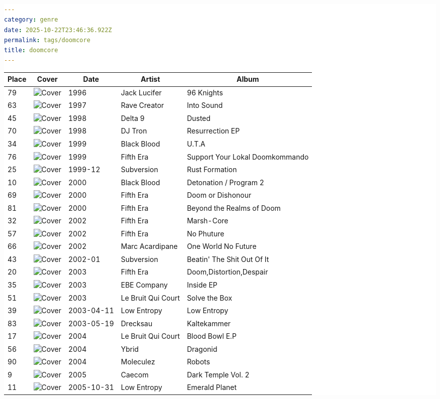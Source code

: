 ```yaml
---
category: genre
date: 2025-10-22T23:46:36.922Z
permalink: tags/doomcore
title: doomcore
---
```


| Place | Cover | Date | Artist | Album |
|---|---|---|---|---|
| 79 | ![Cover](https://i.discogs.com/7uhW_Wv1beZ21YezyaRv1Fj2hLhuNz01pJDb6Vi4oGs/rs:fit/g:sm/q:40/h:150/w:150/czM6Ly9kaXNjb2dz/LWRhdGFiYXNlLWlt/YWdlcy9SLTIwNTYx/LTE0NjA5OTA3NTEt/ODgwMi5qcGVn.jpeg) | 1996 | Jack Lucifer | 96 Knights |
| 63 | ![Cover](https://i.discogs.com/DunASzLLSi7J1-rw7BPLXmhgeclRvP8ZbMPACLsL6rQ/rs:fit/g:sm/q:40/h:150/w:150/czM6Ly9kaXNjb2dz/LWRhdGFiYXNlLWlt/YWdlcy9SLTkwMjE0/LTE0NTkxMDQ4MTMt/Nzk2Ny5qcGVn.jpeg) | 1997 | Rave Creator | Into Sound |
| 45 | ![Cover](https://i.discogs.com/m2cZg6284inSy-ljJ2WfWM_-UMmR7mx2q1rnCUAe4BU/rs:fit/g:sm/q:40/h:150/w:150/czM6Ly9kaXNjb2dz/LWRhdGFiYXNlLWlt/YWdlcy9SLTkwNDY2/LTE1NjM4ODIyMjAt/NDcxNy5qcGVn.jpeg) | 1998 | Delta 9 | Dusted |
| 70 | ![Cover](https://i.discogs.com/5-Byt9Ud6FFDns8FBKMrmymkfwf3jYqm-7a2mZn6IpU/rs:fit/g:sm/q:40/h:150/w:150/czM6Ly9kaXNjb2dz/LWRhdGFiYXNlLWlt/YWdlcy9SLTQzNTY1/LTExODYyNjI2NTIu/anBlZw.jpeg) | 1998 | DJ Tron | Resurrection EP |
| 34 | ![Cover](https://i.discogs.com/8IWPLnXjtk8q9Rcy9PuJfbRjUqu_jEtPGO89Tdw6kbA/rs:fit/g:sm/q:40/h:150/w:150/czM6Ly9kaXNjb2dz/LWRhdGFiYXNlLWlt/YWdlcy9SLTIxNDky/OS0xNDE0NzY1OTM3/LTU0NTUuanBlZw.jpeg) | 1999 | Black Blood | U.T.A |
| 76 | ![Cover](https://i.discogs.com/kwo7AxapsyEJnmp5zpP13c2tEeokPI-iFYuwGPqHYyA/rs:fit/g:sm/q:40/h:150/w:150/czM6Ly9kaXNjb2dz/LWRhdGFiYXNlLWlt/YWdlcy9SLTUyNzE3/MC0xNTk5NDkxNjE2/LTQ3NTkuanBlZw.jpeg) | 1999 | Fifth Era | Support Your Lokal Doomkommando |
| 25 | ![Cover](https://i.discogs.com/_neptR7M0UVDaUnSCg5t05heVzqqipqk7onN4g4wVLM/rs:fit/g:sm/q:40/h:150/w:150/czM6Ly9kaXNjb2dz/LWRhdGFiYXNlLWlt/YWdlcy9SLTYzNzU2/NDItMTQxNzcwNTQx/OC02OTU1LmpwZWc.jpeg) | 1999-12 | Subversion | Rust Formation |
| 10 | ![Cover](https://i.discogs.com/BMM9s0ZgPcEKM_5K3Fel8Nv8HvvYdrKESy7MU_gz7Qo/rs:fit/g:sm/q:40/h:150/w:150/czM6Ly9kaXNjb2dz/LWRhdGFiYXNlLWlt/YWdlcy9SLTUzMjMy/LTE2MDkzNTQ3OTQt/Mzg3Ni5qcGVn.jpeg) | 2000 | Black Blood | Detonation / Program 2 |
| 69 | ![Cover](https://i.discogs.com/ZTkGrkImPTq0BOXLwbqPJflaGtFxwFQIrQPOriqs18E/rs:fit/g:sm/q:40/h:150/w:150/czM6Ly9kaXNjb2dz/LWRhdGFiYXNlLWlt/YWdlcy9SLTU3MjYx/LTE0ODg4MDk5NjEt/MTM3OC5qcGVn.jpeg) | 2000 | Fifth Era | Doom or Dishonour |
| 81 | ![Cover](https://i.discogs.com/jdB_r9icXrxvA_aNto6i-Ae8fbrva_kgsT3OgS9Q9Bg/rs:fit/g:sm/q:40/h:150/w:150/czM6Ly9kaXNjb2dz/LWRhdGFiYXNlLWlt/YWdlcy9SLTI5MTg1/MTUtMTMxMDQyNjM5/Mi5qcGVn.jpeg) | 2000 | Fifth Era | Beyond the Realms of Doom |
| 32 | ![Cover](https://i.discogs.com/z8a_jRiyKQARtYTdxjd6NYlx5tu_-q5bDMOoVeuibsM/rs:fit/g:sm/q:40/h:150/w:150/czM6Ly9kaXNjb2dz/LWRhdGFiYXNlLWlt/YWdlcy9SLTQwODE3/NDctMTM1NDYyNzUw/MS00MjMzLmpwZWc.jpeg) | 2002 | Fifth Era | Marsh-Core |
| 57 | ![Cover](https://i.discogs.com/5uGZ3dmQCcolozvalAMMwlyRut8m6DrluQUGxYUaiwY/rs:fit/g:sm/q:40/h:150/w:150/czM6Ly9kaXNjb2dz/LWRhdGFiYXNlLWlt/YWdlcy9SLTExMTg5/Ny0xMzYxMTUwNzI0/LTYzMTQuanBlZw.jpeg) | 2002 | Fifth Era | No Phuture |
| 66 | ![Cover](https://i.discogs.com/rWRJFwyF6JWRUpWFqoHaG6t0rI5-mFwQuMeRFaRlKvE/rs:fit/g:sm/q:40/h:150/w:150/czM6Ly9kaXNjb2dz/LWRhdGFiYXNlLWlt/YWdlcy9SLTUzMzM1/LTE0NzM1MzQyNDkt/MTU1Ni5qcGVn.jpeg) | 2002 | Marc Acardipane | One World No Future |
| 43 | ![Cover](https://i.discogs.com/HGG2nJ2xMrROx-hAKbpw31VvV_oBFIWjHSqOOfaPwh4/rs:fit/g:sm/q:40/h:150/w:150/czM6Ly9kaXNjb2dz/LWRhdGFiYXNlLWlt/YWdlcy9SLTQxOTk3/NTEtMTUzNzE2NjQ2/OS01NzE5LmpwZWc.jpeg) | 2002-01 | Subversion | Beatin' The Shit Out Of It |
| 20 | ![Cover](https://i.discogs.com/sssqTM7Dkq14-4kxyFT_mHVHg546B0mgLzEf_WQI1-k/rs:fit/g:sm/q:40/h:150/w:150/czM6Ly9kaXNjb2dz/LWRhdGFiYXNlLWlt/YWdlcy9SLTIxODA5/Mi0xMzYxMTUxNzU0/LTk2ODIuanBlZw.jpeg) | 2003 | Fifth Era | Doom,Distortion,Despair |
| 35 | ![Cover](https://i.discogs.com/CEbVvIVZ06czNNDwxzfsTD-e_fmBo0wHR4l9zC5rLKY/rs:fit/g:sm/q:40/h:150/w:150/czM6Ly9kaXNjb2dz/LWRhdGFiYXNlLWlt/YWdlcy9SLTE2NDQz/NC0xMTAyOTc2OTYz/LmpwZw.jpeg) | 2003 | EBE Company | Inside EP |
| 51 | ![Cover](https://i.discogs.com/YAsWaxIBvVgkTQjW9nOMx7a-51T0ljJAX6WLgRg1A3w/rs:fit/g:sm/q:40/h:150/w:150/czM6Ly9kaXNjb2dz/LWRhdGFiYXNlLWlt/YWdlcy9SLTEyMzk3/NS0xMDk3MTc3MzQ1/LmpwZw.jpeg) | 2003 | Le Bruit Qui Court | Solve the Box |
| 39 | ![Cover](https://i.discogs.com/1pxVO8WsCeujPg2awHe59gwpTZgtUijV9CAJLIEhgQY/rs:fit/g:sm/q:40/h:150/w:150/czM6Ly9kaXNjb2dz/LWRhdGFiYXNlLWlt/YWdlcy9SLTE2NzEz/My0xNTM5OTg5MzI5/LTM0NDQuanBlZw.jpeg) | 2003-04-11 | Low Entropy | Low Entropy |
| 83 | ![Cover](https://i.discogs.com/7LD7ZBzBztoN2blQhnmb_ioU7XWxu_T88j-GCdnhBh0/rs:fit/g:sm/q:40/h:150/w:150/czM6Ly9kaXNjb2dz/LWRhdGFiYXNlLWlt/YWdlcy9SLTQzMjc4/MS0xMjc0Nzc2MTUz/LmpwZWc.jpeg) | 2003-05-19 | Drecksau | Kaltekammer |
| 17 | ![Cover](https://i.discogs.com/FUqu_mS-tYAiYyp8vMhrVMqDi4sSmhNlfWhqKuuy0q4/rs:fit/g:sm/q:40/h:150/w:150/czM6Ly9kaXNjb2dz/LWRhdGFiYXNlLWlt/YWdlcy9SLTM2NTAw/NC0xMTg1Mzk2Mzk3/LmpwZWc.jpeg) | 2004 | Le Bruit Qui Court | Blood Bowl E.P |
| 56 | ![Cover](https://i.discogs.com/_Dqe842OW27krjA5Mq2dG2QkQB0XviP_aTd0DaYqlRA/rs:fit/g:sm/q:40/h:150/w:150/czM6Ly9kaXNjb2dz/LWRhdGFiYXNlLWlt/YWdlcy9SLTMwNjU3/Ni0xNjg2MzQwNjkx/LTE4NDYucG5n.jpeg) | 2004 | Ybrid | Dragonid |
| 90 | ![Cover](https://i.discogs.com/nmgYv5wgdI7SGWjjLz4NuweCqrFvnhnjKyMudVtOT90/rs:fit/g:sm/q:40/h:150/w:150/czM6Ly9kaXNjb2dz/LWRhdGFiYXNlLWlt/YWdlcy9SLTMzMjEx/Ny0xMDk3MDc2NDY4/LmpwZw.jpeg) | 2004 | Moleculez | Robots |
| 9 | ![Cover](https://i.discogs.com/LfpeHhpPJPnW4nMMcYYTpbF0Y6mj3yf3ITb-c1H0-4w/rs:fit/g:sm/q:40/h:150/w:150/czM6Ly9kaXNjb2dz/LWRhdGFiYXNlLWlt/YWdlcy9SLTQ1ODky/OS0xMTg0OTc2MTQ1/LmpwZWc.jpeg) | 2005 | Caecom | Dark Temple Vol. 2 |
| 11 | ![Cover](https://i.discogs.com/OpD9p2nEW8qr0fNon6eHKDhNX8FC_Jztih4ElQwxeGw/rs:fit/g:sm/q:40/h:150/w:150/czM6Ly9kaXNjb2dz/LWRhdGFiYXNlLWlt/YWdlcy9SLTU2NDEz/My0xMTQ0Njc2NDA1/LmpwZWc.jpeg) | 2005-10-31 | Low Entropy | Emerald Planet |